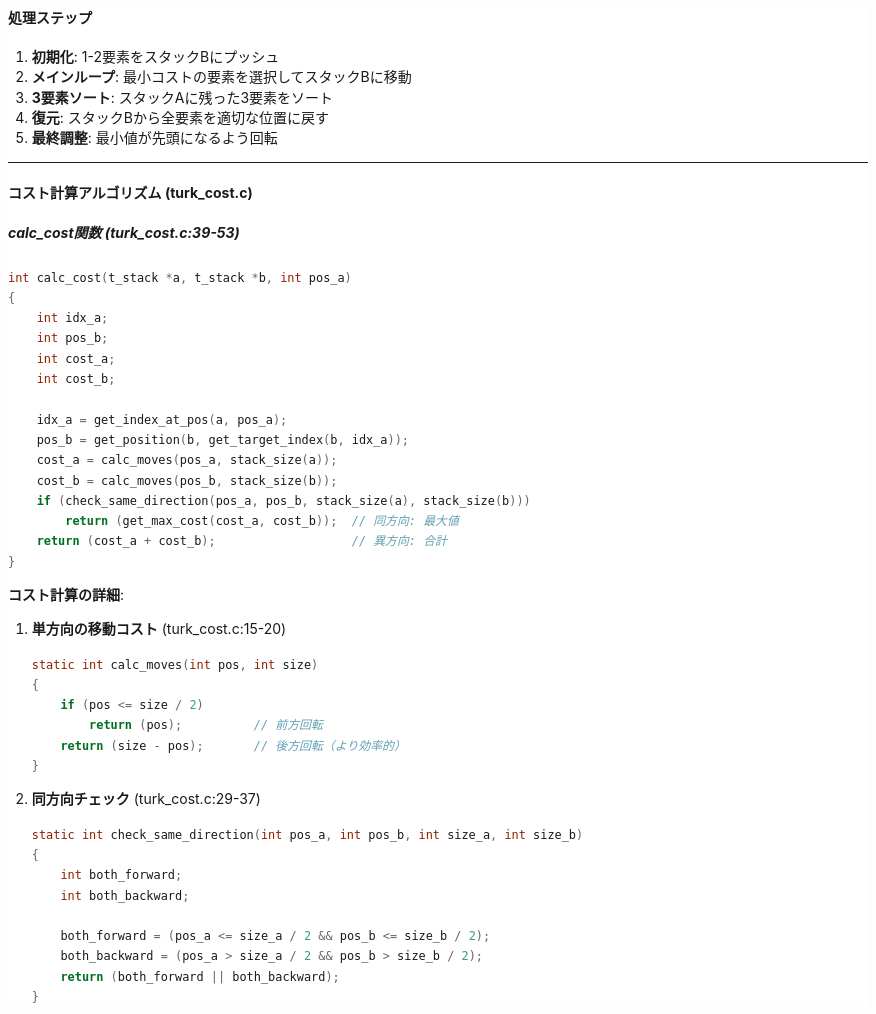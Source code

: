 #### 処理ステップ
1. **初期化**: 1-2要素をスタックBにプッシュ
2. **メインループ**: 最小コストの要素を選択してスタックBに移動
3. **3要素ソート**: スタックAに残った3要素をソート
4. **復元**: スタックBから全要素を適切な位置に戻す
5. **最終調整**: 最小値が先頭になるよう回転

---

#### コスト計算アルゴリズム (turk_cost.c)

##### calc_cost関数 (turk_cost.c:39-53)
```c
int calc_cost(t_stack *a, t_stack *b, int pos_a)
{
    int idx_a;
    int pos_b;
    int cost_a;
    int cost_b;

    idx_a = get_index_at_pos(a, pos_a);
    pos_b = get_position(b, get_target_index(b, idx_a));
    cost_a = calc_moves(pos_a, stack_size(a));
    cost_b = calc_moves(pos_b, stack_size(b));
    if (check_same_direction(pos_a, pos_b, stack_size(a), stack_size(b)))
        return (get_max_cost(cost_a, cost_b));  // 同方向: 最大値
    return (cost_a + cost_b);                   // 異方向: 合計
}
```

**コスト計算の詳細**:

1. **単方向の移動コスト** (turk_cost.c:15-20)
   ```c
   static int calc_moves(int pos, int size)
   {
       if (pos <= size / 2)
           return (pos);          // 前方回転
       return (size - pos);       // 後方回転（より効率的）
   }
   ```

2. **同方向チェック** (turk_cost.c:29-37)
   ```c
   static int check_same_direction(int pos_a, int pos_b, int size_a, int size_b)
   {
       int both_forward;
       int both_backward;

       both_forward = (pos_a <= size_a / 2 && pos_b <= size_b / 2);
       both_backward = (pos_a > size_a / 2 && pos_b > size_b / 2);
       return (both_forward || both_backward);
   }
   ```
